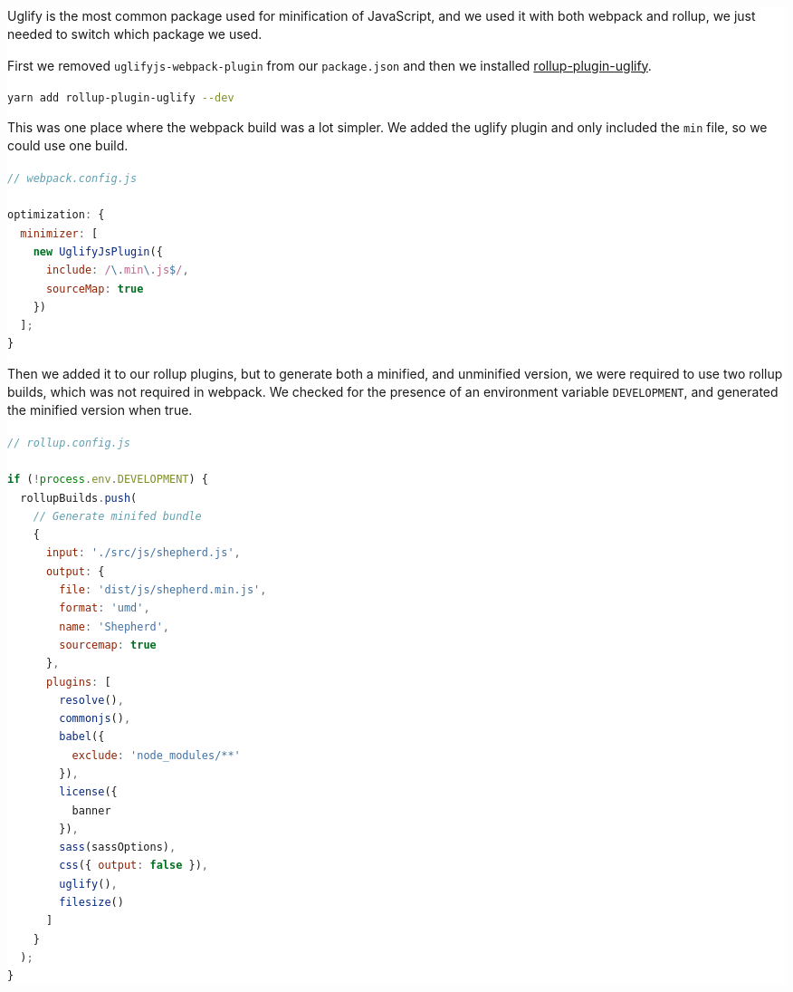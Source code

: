 Uglify is the most common package used for minification of JavaScript, and we
used it with both webpack and rollup, we just needed to switch which package we
used.

First we removed `uglifyjs-webpack-plugin` from our `package.json` and then we
installed
[rollup-plugin-uglify](https://github.com/TrySound/rollup-plugin-uglify).

```bash
yarn add rollup-plugin-uglify --dev
```

This was one place where the webpack build was a lot simpler. We added the
uglify plugin and only included the `min` file, so we could use one build.

```js
// webpack.config.js

optimization: {
  minimizer: [
    new UglifyJsPlugin({
      include: /\.min\.js$/,
      sourceMap: true
    })
  ];
}
```

Then we added it to our rollup plugins, but to generate both a minified, and
unminified version, we were required to use two rollup builds, which was not
required in webpack. We checked for the presence of an environment variable
`DEVELOPMENT`, and generated the minified version when true.

```js
// rollup.config.js

if (!process.env.DEVELOPMENT) {
  rollupBuilds.push(
    // Generate minifed bundle
    {
      input: './src/js/shepherd.js',
      output: {
        file: 'dist/js/shepherd.min.js',
        format: 'umd',
        name: 'Shepherd',
        sourcemap: true
      },
      plugins: [
        resolve(),
        commonjs(),
        babel({
          exclude: 'node_modules/**'
        }),
        license({
          banner
        }),
        sass(sassOptions),
        css({ output: false }),
        uglify(),
        filesize()
      ]
    }
  );
}
```
